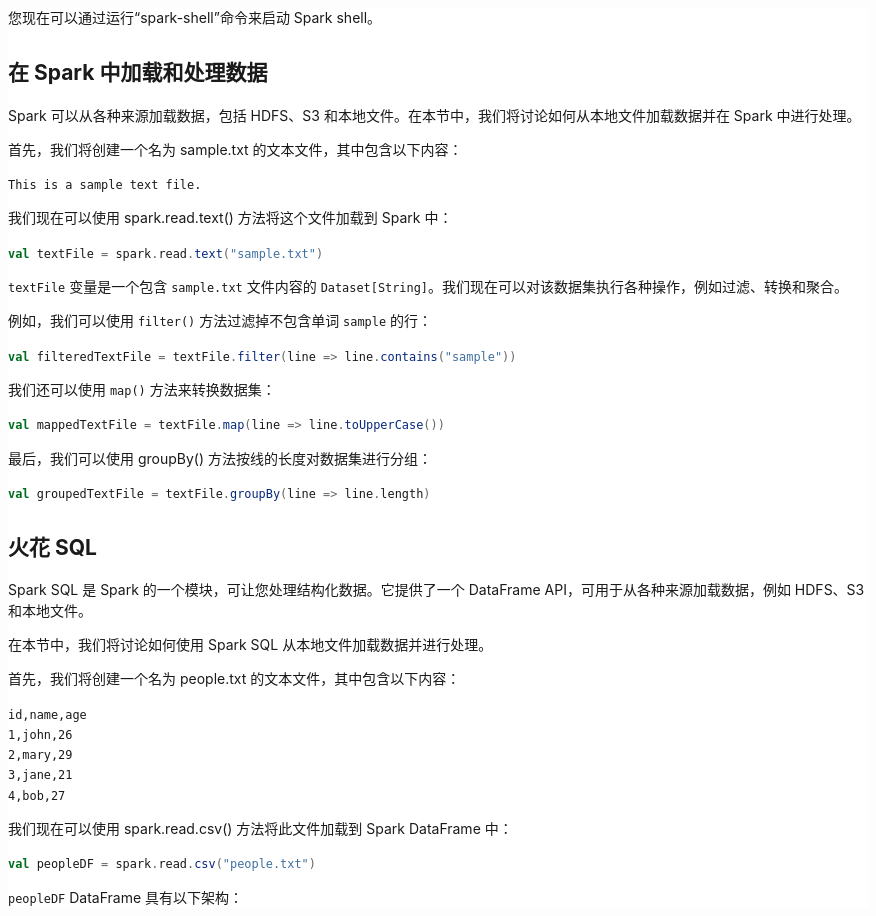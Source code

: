 您现在可以通过运行“spark-shell”命令来启动 Spark shell。

## 在 Spark 中加载和处理数据

Spark 可以从各种来源加载数据，包括 HDFS、S3 和本地文件。在本节中，我们将讨论如何从本地文件加载数据并在 Spark 中进行处理。

首先，我们将创建一个名为 sample.txt 的文本文件，其中包含以下内容：

```
This is a sample text file.
```

我们现在可以使用 spark.read.text() 方法将这个文件加载到 Spark 中：

```scala
val textFile = spark.read.text("sample.txt")
```

`textFile` 变量是一个包含 `sample.txt` 文件内容的 `Dataset[String]`。我们现在可以对该数据集执行各种操作，例如过滤、转换和聚合。

例如，我们可以使用 `filter()` 方法过滤掉不包含单词 `sample` 的行：

```scala
val filteredTextFile = textFile.filter(line => line.contains("sample"))
```

我们还可以使用 `map()` 方法来转换数据集：

```scala
val mappedTextFile = textFile.map(line => line.toUpperCase())
```

最后，我们可以使用 groupBy() 方法按线的长度对数据集进行分组：

```scala
val groupedTextFile = textFile.groupBy(line => line.length)
```

## 火花 SQL

Spark SQL 是 Spark 的一个模块，可让您处理结构化数据。它提供了一个 DataFrame API，可用于从各种来源加载数据，例如 HDFS、S3 和本地文件。

在本节中，我们将讨论如何使用 Spark SQL 从本地文件加载数据并进行处理。

首先，我们将创建一个名为 people.txt 的文本文件，其中包含以下内容：

```
id,name,age
1,john,26
2,mary,29
3,jane,21
4,bob,27
```

我们现在可以使用 spark.read.csv() 方法将此文件加载到 Spark DataFrame 中：

```scala
val peopleDF = spark.read.csv("people.txt")
```

`peopleDF` DataFrame 具有以下架构：
